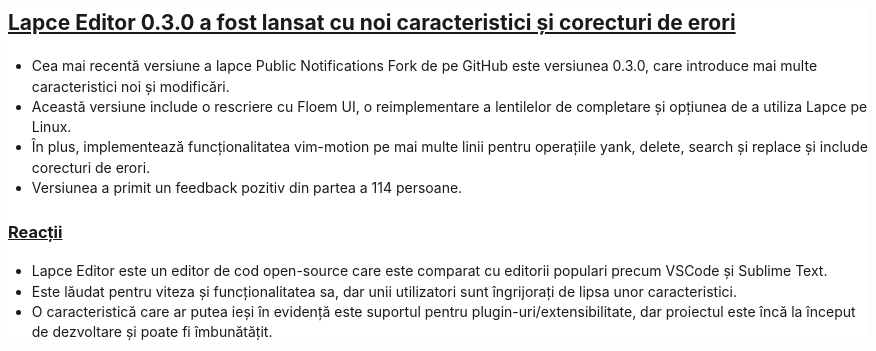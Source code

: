 ## [Lapce Editor 0.3.0 a fost lansat cu noi caracteristici și corecturi de erori](https://github.com/lapce/lapce/releases/tag/v0.3.0)

- Cea mai recentă versiune a lapce Public Notifications Fork de pe GitHub este versiunea 0.3.0, care introduce mai multe caracteristici noi și modificări.
- Această versiune include o rescriere cu Floem UI, o reimplementare a lentilelor de completare și opțiunea de a utiliza Lapce pe Linux.
- În plus, implementează funcționalitatea vim-motion pe mai multe linii pentru operațiile yank, delete, search și replace și include corecturi de erori.
- Versiunea a primit un feedback pozitiv din partea a 114 persoane.

### [Reacții](https://news.ycombinator.com/item?id=38262775)

- Lapce Editor este un editor de cod open-source care este comparat cu editorii populari precum VSCode și Sublime Text.
- Este lăudat pentru viteza și funcționalitatea sa, dar unii utilizatori sunt îngrijorați de lipsa unor caracteristici.
- O caracteristică care ar putea ieși în evidență este suportul pentru plugin-uri/extensibilitate, dar proiectul este încă la început de dezvoltare și poate fi îmbunătățit.

<head>
  <meta property="og:title" content="Blender 4.0: Actualizări interesante și modificări de compatibilitate" />
  <meta property="og:type" content="website" />
  <meta property="og:image" content="https://og.cho.sh/api/og/?title=Blender%204.0%3A%20Actualiz%C4%83ri%20interesante%20%C8%99i%20modific%C4%83ri%20de%20compatibilitate&subheading=miercuri%2C%2015%20noiembrie%202023%3A%20Rezumat%20Hacker%20News" />
</head>
